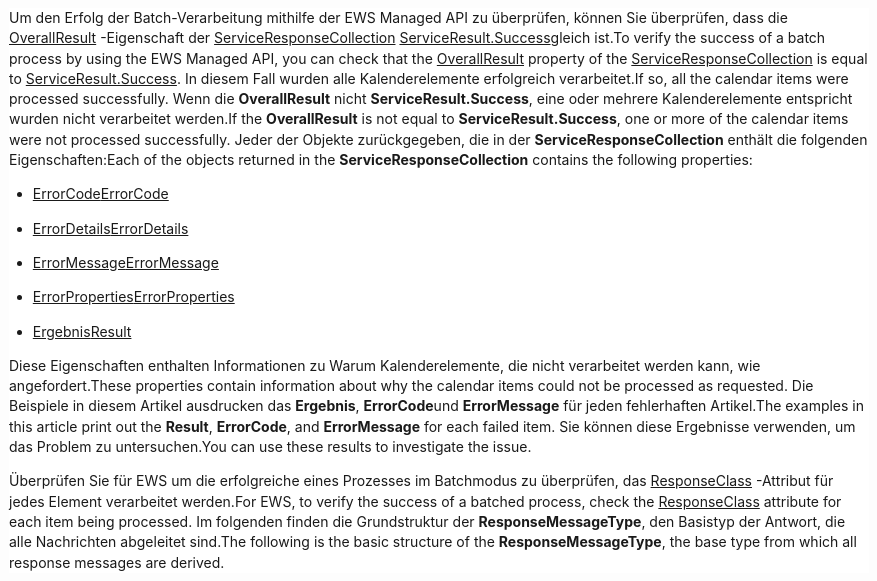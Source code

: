 <span data-ttu-id="294a2-180">Um den Erfolg der Batch-Verarbeitung mithilfe der EWS Managed API zu überprüfen, können Sie überprüfen, dass die [OverallResult](http://msdn.microsoft.com/en-us/library/dd634515%28v=exchg.80%29.aspx) -Eigenschaft der [ServiceResponseCollection](http://msdn.microsoft.com/en-us/library/dd633715%28v=exchg.80%29.aspx) [ServiceResult.Success](http://msdn.microsoft.com/en-us/library/microsoft.exchange.webservices.data.serviceresult%28v=exchg.80%29.aspx)gleich ist.</span><span class="sxs-lookup"><span data-stu-id="294a2-180">To verify the success of a batch process by using the EWS Managed API, you can check that the [OverallResult](http://msdn.microsoft.com/en-us/library/dd634515%28v=exchg.80%29.aspx) property of the [ServiceResponseCollection](http://msdn.microsoft.com/en-us/library/dd633715%28v=exchg.80%29.aspx) is equal to [ServiceResult.Success](http://msdn.microsoft.com/en-us/library/microsoft.exchange.webservices.data.serviceresult%28v=exchg.80%29.aspx).</span></span> <span data-ttu-id="294a2-181">In diesem Fall wurden alle Kalenderelemente erfolgreich verarbeitet.</span><span class="sxs-lookup"><span data-stu-id="294a2-181">If so, all the calendar items were processed successfully.</span></span> <span data-ttu-id="294a2-182">Wenn die **OverallResult** nicht **ServiceResult.Success**, eine oder mehrere Kalenderelemente entspricht wurden nicht verarbeitet werden.</span><span class="sxs-lookup"><span data-stu-id="294a2-182">If the **OverallResult** is not equal to **ServiceResult.Success**, one or more of the calendar items were not processed successfully.</span></span> <span data-ttu-id="294a2-183">Jeder der Objekte zurückgegeben, die in der **ServiceResponseCollection** enthält die folgenden Eigenschaften:</span><span class="sxs-lookup"><span data-stu-id="294a2-183">Each of the objects returned in the **ServiceResponseCollection** contains the following properties:</span></span> 
  
- [<span data-ttu-id="294a2-184">ErrorCode</span><span class="sxs-lookup"><span data-stu-id="294a2-184">ErrorCode</span></span>](http://msdn.microsoft.com/en-us/library/microsoft.exchange.webservices.data.serviceresponse.errorcode%28v=exchg.80%29.aspx)
    
- [<span data-ttu-id="294a2-185">ErrorDetails</span><span class="sxs-lookup"><span data-stu-id="294a2-185">ErrorDetails</span></span>](http://msdn.microsoft.com/en-us/library/microsoft.exchange.webservices.data.serviceresponse.errordetails%28v=exchg.80%29.aspx)
    
- [<span data-ttu-id="294a2-186">ErrorMessage</span><span class="sxs-lookup"><span data-stu-id="294a2-186">ErrorMessage</span></span>](http://msdn.microsoft.com/en-us/library/microsoft.exchange.webservices.data.serviceresponse.errormessage%28v=exchg.80%29.aspx)
    
- [<span data-ttu-id="294a2-187">ErrorProperties</span><span class="sxs-lookup"><span data-stu-id="294a2-187">ErrorProperties</span></span>](http://msdn.microsoft.com/en-us/library/microsoft.exchange.webservices.data.serviceresponse.errorproperties%28v=exchg.80%29.aspx)
    
- [<span data-ttu-id="294a2-188">Ergebnis</span><span class="sxs-lookup"><span data-stu-id="294a2-188">Result</span></span>](http://msdn.microsoft.com/en-us/library/office/microsoft.exchange.webservices.data.serviceresponse.result%28v=exchg.80%29.aspx)
    
<span data-ttu-id="294a2-189">Diese Eigenschaften enthalten Informationen zu Warum Kalenderelemente, die nicht verarbeitet werden kann, wie angefordert.</span><span class="sxs-lookup"><span data-stu-id="294a2-189">These properties contain information about why the calendar items could not be processed as requested.</span></span> <span data-ttu-id="294a2-190">Die Beispiele in diesem Artikel ausdrucken das **Ergebnis**, **ErrorCode**und **ErrorMessage** für jeden fehlerhaften Artikel.</span><span class="sxs-lookup"><span data-stu-id="294a2-190">The examples in this article print out the **Result**, **ErrorCode**, and **ErrorMessage** for each failed item.</span></span> <span data-ttu-id="294a2-191">Sie können diese Ergebnisse verwenden, um das Problem zu untersuchen.</span><span class="sxs-lookup"><span data-stu-id="294a2-191">You can use these results to investigate the issue.</span></span> 
  
<span data-ttu-id="294a2-192">Überprüfen Sie für EWS um die erfolgreiche eines Prozesses im Batchmodus zu überprüfen, das [ResponseClass](http://msdn.microsoft.com/library/bf57265a-d354-4cd7-bbfc-d93e19cbede6%28Office.15%29.aspx) -Attribut für jedes Element verarbeitet werden.</span><span class="sxs-lookup"><span data-stu-id="294a2-192">For EWS, to verify the success of a batched process, check the [ResponseClass](http://msdn.microsoft.com/library/bf57265a-d354-4cd7-bbfc-d93e19cbede6%28Office.15%29.aspx) attribute for each item being processed.</span></span> <span data-ttu-id="294a2-193">Im folgenden finden die Grundstruktur der **ResponseMessageType**, den Basistyp der Antwort, die alle Nachrichten abgeleitet sind.</span><span class="sxs-lookup"><span data-stu-id="294a2-193">The following is the basic structure of the **ResponseMessageType**, the base type from which all response messages are derived.</span></span> 
  